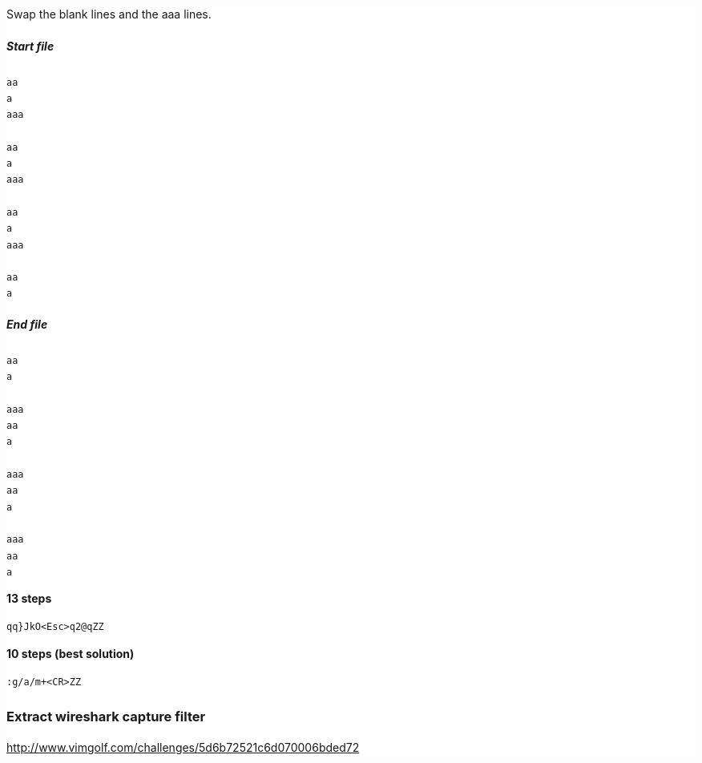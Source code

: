 Swap the blank lines and the aaa lines.

##### Start file

```
aa
a
aaa

aa
a
aaa

aa
a
aaa

aa
a
```

##### End file

```
aa
a

aaa
aa
a

aaa
aa
a

aaa
aa
a
```

**13 steps**

```
qq}JkO<Esc>q2@qZZ
```

**10 steps (best solution)**

```
:g/a/m+<CR>ZZ
```

### **Extract wireshark capture filter**

<http://www.vimgolf.com/challenges/5d6b72521c6d070006bded72>

